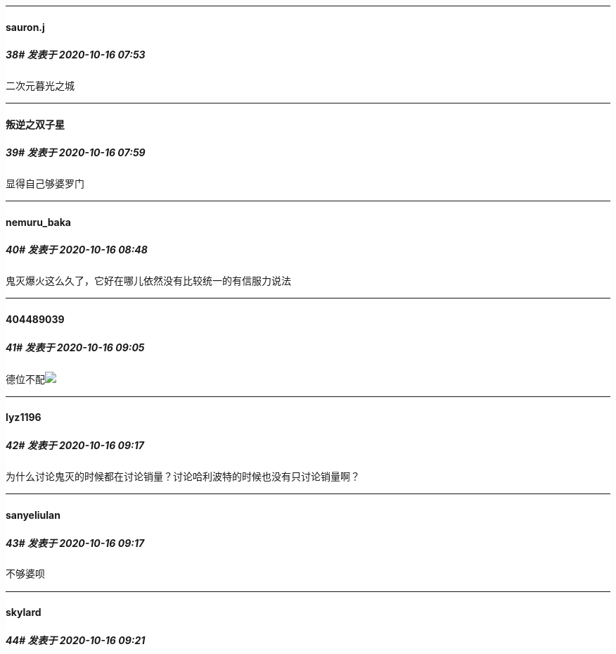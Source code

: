 
-----

####  sauron.j  
##### 38#       发表于 2020-10-16 07:53


二次元暮光之城


-----

####  叛逆之双子星  
##### 39#       发表于 2020-10-16 07:59


显得自己够婆罗门


-----

####  nemuru_baka  
##### 40#       发表于 2020-10-16 08:48


鬼灭爆火这么久了，它好在哪儿依然没有比较统一的有信服力说法


-----

####  404489039  
##### 41#       发表于 2020-10-16 09:05


德位不配<img src="https://static.saraba1st.com/image/smiley/face2017/037.png" referrerpolicy="no-referrer">


-----

####  lyz1196  
##### 42#       发表于 2020-10-16 09:17


为什么讨论鬼灭的时候都在讨论销量？讨论哈利波特的时候也没有只讨论销量啊？


-----

####  sanyeliulan  
##### 43#       发表于 2020-10-16 09:17


不够婆呗


-----

####  skylard  
##### 44#       发表于 2020-10-16 09:21
